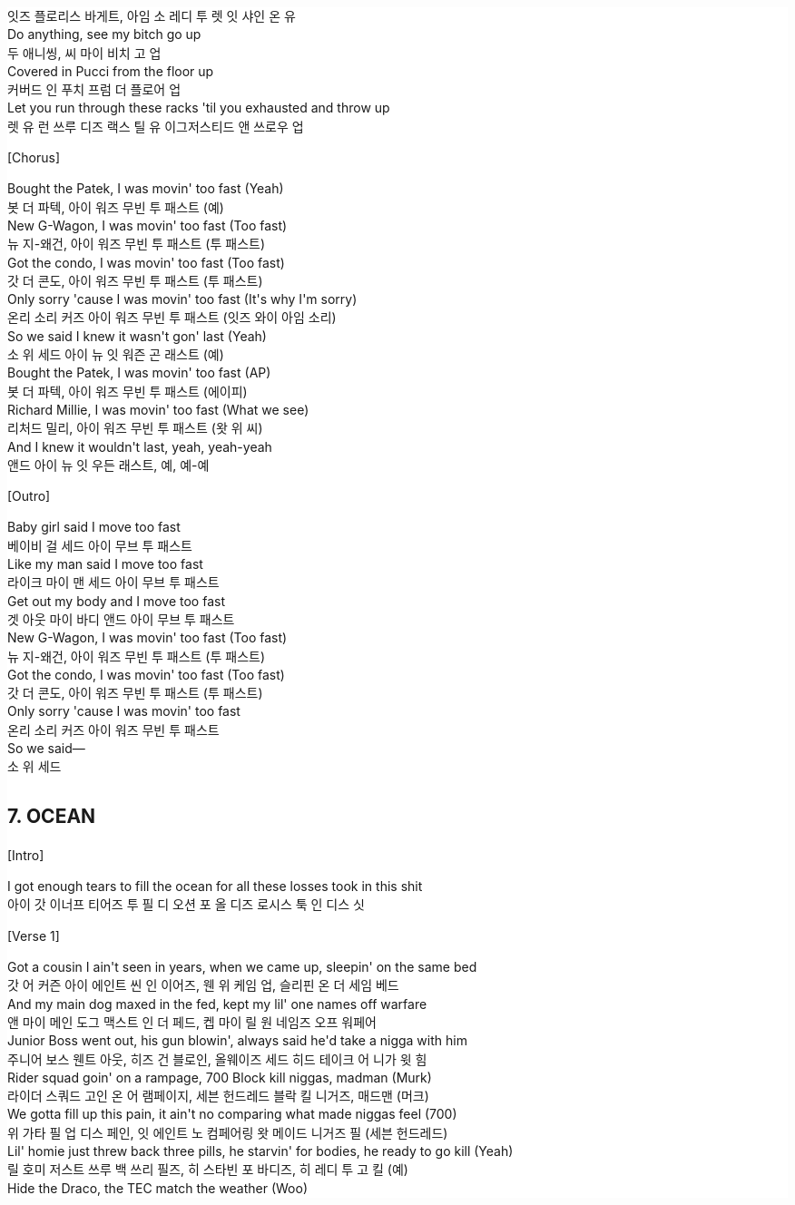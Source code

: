 잇즈 플로리스 바게트, 아임 소 레디 투 렛 잇 샤인 온 유  
Do anything, see my bitch go up  
두 애니씽, 씨 마이 비치 고 업  
Covered in Pucci from the floor up  
커버드 인 푸치 프럼 더 플로어 업  
Let you run through these racks 'til you exhausted and throw up  
렛 유 런 쓰루 디즈 랙스 틸 유 이그저스티드 앤 쓰로우 업  
  
\[Chorus]  
  
Bought the Patek, I was movin' too fast (Yeah)  
봇 더 파텍, 아이 워즈 무빈 투 패스트 (예)  
New G-Wagon, I was movin' too fast (Too fast)  
뉴 지-왜건, 아이 워즈 무빈 투 패스트 (투 패스트)  
Got the condo, I was movin' too fast (Too fast)  
갓 더 콘도, 아이 워즈 무빈 투 패스트 (투 패스트)  
Only sorry 'cause I was movin' too fast (It's why I'm sorry)  
온리 소리 커즈 아이 워즈 무빈 투 패스트 (잇즈 와이 아임 소리)  
So we said I knew it wasn't gon' last (Yeah)  
소 위 세드 아이 뉴 잇 워즌 곤 래스트 (예)  
Bought the Patek, I was movin' too fast (AP)  
봇 더 파텍, 아이 워즈 무빈 투 패스트 (에이피)  
Richard Millie, I was movin' too fast (What we see)  
리처드 밀리, 아이 워즈 무빈 투 패스트 (왓 위 씨)  
And I knew it wouldn't last, yeah, yeah-yeah  
앤드 아이 뉴 잇 우든 래스트, 예, 예-예  
  
\[Outro]  
  
Baby girl said I move too fast  
베이비 걸 세드 아이 무브 투 패스트  
Like my man said I move too fast  
라이크 마이 맨 세드 아이 무브 투 패스트  
Get out my body and I move too fast  
겟 아웃 마이 바디 앤드 아이 무브 투 패스트  
New G-Wagon, I was movin' too fast (Too fast)  
뉴 지-왜건, 아이 워즈 무빈 투 패스트 (투 패스트)  
Got the condo, I was movin' too fast (Too fast)  
갓 더 콘도, 아이 워즈 무빈 투 패스트 (투 패스트)  
Only sorry 'cause I was movin' too fast  
온리 소리 커즈 아이 워즈 무빈 투 패스트  
So we said—  
소 위 세드  

## 7. OCEAN

\[Intro]  
  
I got enough tears to fill the ocean for all these losses took in this shit  
아이 갓 이너프 티어즈 투 필 디 오션 포 올 디즈 로시스 툭 인 디스 싯  
  
\[Verse 1]  
  
Got a cousin I ain't seen in years, when we came up, sleepin' on the same bed  
갓 어 커즌 아이 에인트 씬 인 이어즈, 웬 위 케임 업, 슬리핀 온 더 세임 베드  
And my main dog maxed in the fed, kept my lil' one names off warfare  
앤 마이 메인 도그 맥스트 인 더 페드, 켑 마이 릴 원 네임즈 오프 워페어  
Junior Boss went out, his gun blowin', always said he'd take a nigga with him  
주니어 보스 웬트 아웃, 히즈 건 블로인, 올웨이즈 세드 히드 테이크 어 니가 윗 힘  
Rider squad goin' on a rampage, 700 Block kill niggas, madman (Murk)  
라이더 스쿼드 고인 온 어 램페이지, 세븐 헌드레드 블락 킬 니거즈, 매드맨 (머크)  
We gotta fill up this pain, it ain't no comparing what made niggas feel (700)  
위 가타 필 업 디스 페인, 잇 에인트 노 컴페어링 왓 메이드 니거즈 필 (세븐 헌드레드)  
Lil' homie just threw back three pills, he starvin' for bodies, he ready to go kill (Yeah)  
릴 호미 저스트 쓰루 백 쓰리 필즈, 히 스타빈 포 바디즈, 히 레디 투 고 킬 (예)  
Hide the Draco, the TEC match the weather (Woo)  